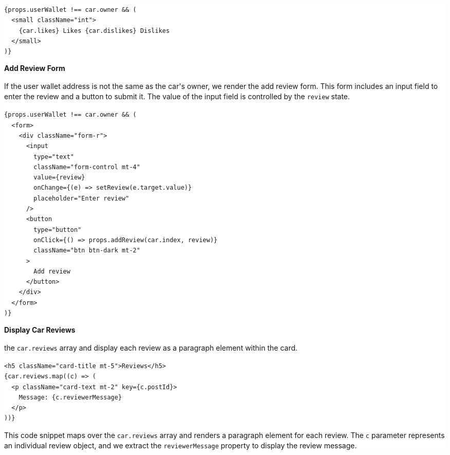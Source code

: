 ```Solidity
{props.userWallet !== car.owner && (
  <small className="int">
    {car.likes} Likes {car.dislikes} Dislikes
  </small>
)}

```

**Add Review Form**

If the user wallet address is not the same as the car's owner, we render the add review form. This form includes an input field to enter the review and a button to submit it. The value of the input field is controlled by the `review` state.

```Solidity
{props.userWallet !== car.owner && (
  <form>
    <div className="form-r">
      <input
        type="text"
        className="form-control mt-4"
        value={review}
        onChange={(e) => setReview(e.target.value)}
        placeholder="Enter review"
      />
      <button
        type="button"
        onClick={() => props.addReview(car.index, review)}
        className="btn btn-dark mt-2"
      >
        Add review
      </button>
    </div>
  </form>
)}

```

**Display Car Reviews**

the `car.reviews` array and display each review as a paragraph element within the card.

```Solidity
<h5 className="card-title mt-5">Reviews</h5>
{car.reviews.map((c) => (
  <p className="card-text mt-2" key={c.postId}>
    Message: {c.reviewerMessage}
  </p>
))}

```

This code snippet maps over the `car.reviews` array and renders a paragraph element for each review. The `c` parameter represents an individual review object, and we extract the `reviewerMessage` property to display the review message.
